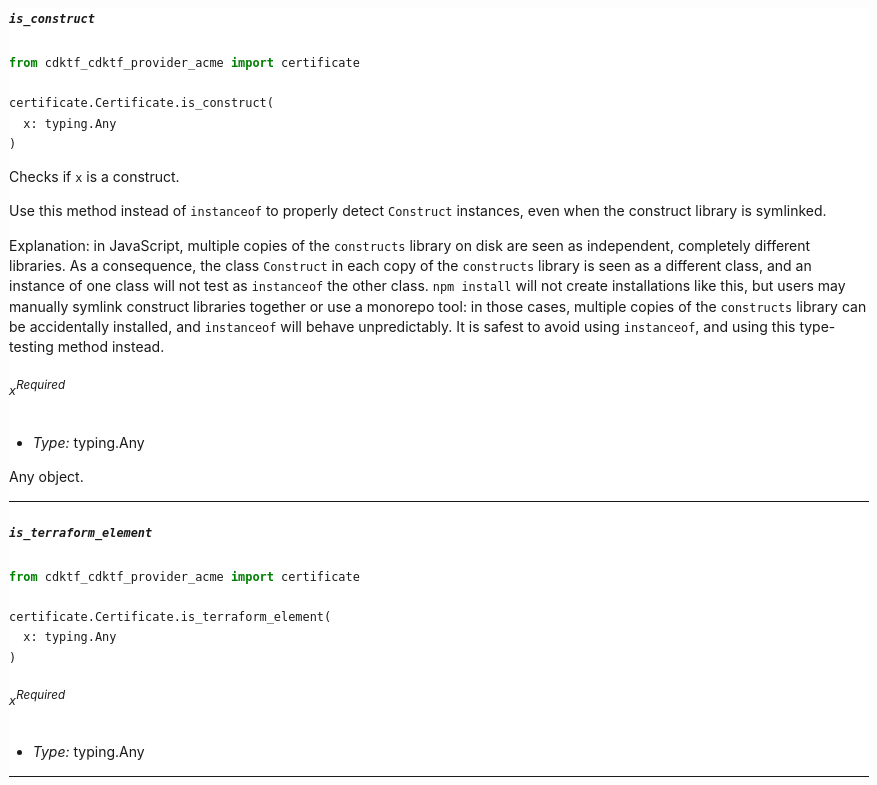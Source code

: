
##### `is_construct` <a name="is_construct" id="@cdktf/provider-acme.certificate.Certificate.isConstruct"></a>

```python
from cdktf_cdktf_provider_acme import certificate

certificate.Certificate.is_construct(
  x: typing.Any
)
```

Checks if `x` is a construct.

Use this method instead of `instanceof` to properly detect `Construct`
instances, even when the construct library is symlinked.

Explanation: in JavaScript, multiple copies of the `constructs` library on
disk are seen as independent, completely different libraries. As a
consequence, the class `Construct` in each copy of the `constructs` library
is seen as a different class, and an instance of one class will not test as
`instanceof` the other class. `npm install` will not create installations
like this, but users may manually symlink construct libraries together or
use a monorepo tool: in those cases, multiple copies of the `constructs`
library can be accidentally installed, and `instanceof` will behave
unpredictably. It is safest to avoid using `instanceof`, and using
this type-testing method instead.

###### `x`<sup>Required</sup> <a name="x" id="@cdktf/provider-acme.certificate.Certificate.isConstruct.parameter.x"></a>

- *Type:* typing.Any

Any object.

---

##### `is_terraform_element` <a name="is_terraform_element" id="@cdktf/provider-acme.certificate.Certificate.isTerraformElement"></a>

```python
from cdktf_cdktf_provider_acme import certificate

certificate.Certificate.is_terraform_element(
  x: typing.Any
)
```

###### `x`<sup>Required</sup> <a name="x" id="@cdktf/provider-acme.certificate.Certificate.isTerraformElement.parameter.x"></a>

- *Type:* typing.Any

---

